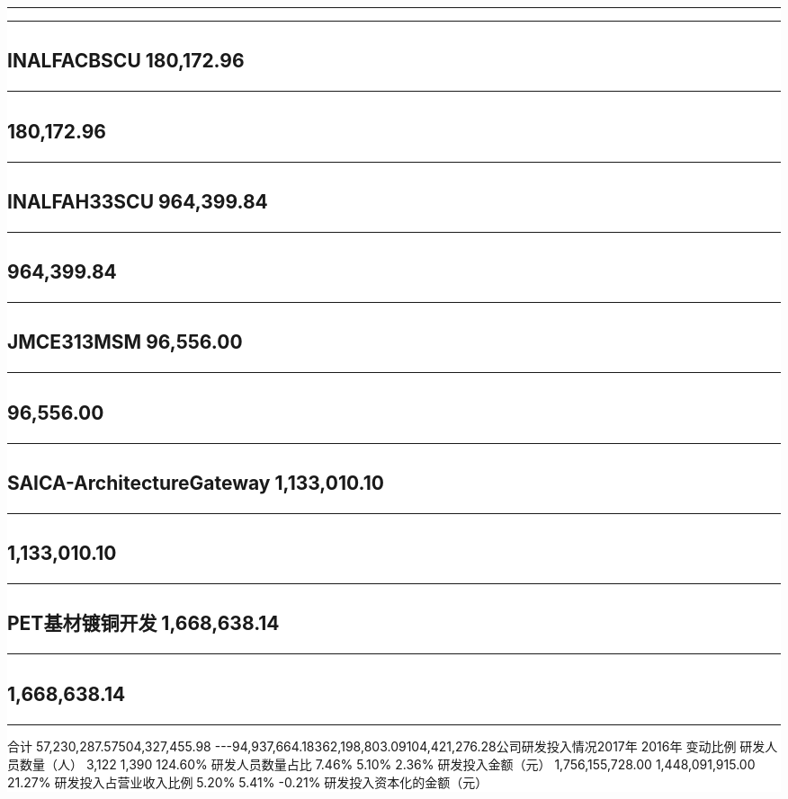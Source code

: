 
---
---
INALFACBSCU
180,172.96
---
---
180,172.96
---
---
INALFAH33SCU
964,399.84
---
---
964,399.84
---
---
JMCE313MSM
96,556.00
---
---
96,556.00
---
---
SAICA-ArchitectureGateway
1,133,010.10
---
---
1,133,010.10
---
---
PET基材镀铜开发
1,668,638.14
---
---
1,668,638.14
---
---
合计
57,230,287.57504,327,455.98
---94,937,664.18362,198,803.09104,421,276.28公司研发投入情况2017年
2016年
变动比例
研发人员数量（人）
3,122
1,390
124.60%
研发人员数量占比
7.46%
5.10%
2.36%
研发投入金额（元）
1,756,155,728.00
1,448,091,915.00
21.27%
研发投入占营业收入比例
5.20%
5.41%
-0.21%
研发投入资本化的金额（元）